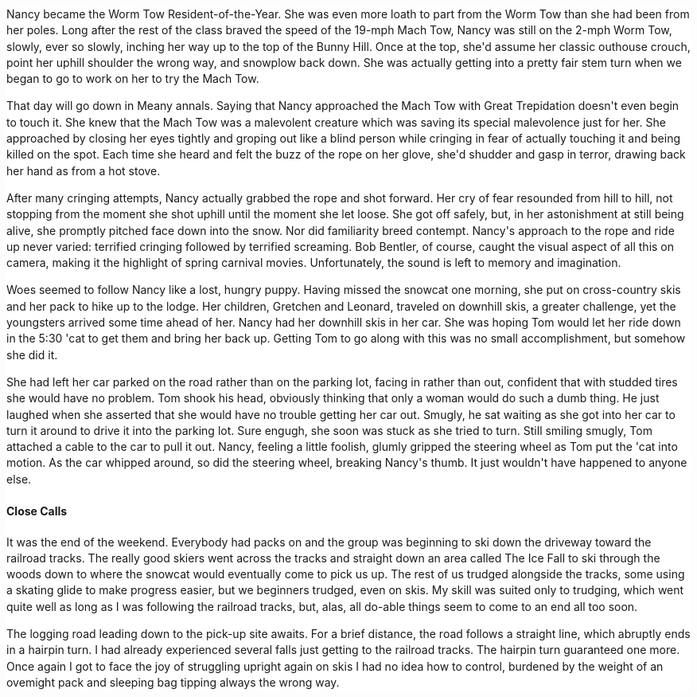 Nancy became the Worm Tow Resident-of-the-Year. She was even more loath to part from the Worm Tow than she had been from her poles. Long after the rest of the class braved the speed of the 19-mph Mach Tow, Nancy was still on the 2-mph Worm Tow, slowly, ever so slowly, inching her way up to the top of the Bunny Hill. Once at the top, she'd assume her classic outhouse crouch, point her uphill shoulder the wrong way, and snowplow back down. She was actually getting into a pretty fair stem turn when we began to go to work on her to try the Mach Tow.

That day will go down in Meany annals. Saying that Nancy approached the Mach Tow with Great Trepidation doesn't even begin to touch it. She knew that the Mach Tow was a malevolent creature which was saving its special malevolence just for her. She approached by closing her eyes tightly and groping out like a blind person while cringing in fear of actually touching it and being killed on the spot. Each time she heard and felt the buzz of the rope on her glove, she'd shudder and gasp in terror, drawing back her hand as from a hot stove.

After many cringing attempts, Nancy actually grabbed the rope and shot forward. Her cry of fear resounded from hill to hill, not stopping from the moment she shot uphill until the moment she let loose. She got off safely, but, in her astonishment at still being alive, she promptly pitched face down into the snow. Nor did familiarity breed contempt. Nancy's approach to the rope and ride up never varied: terrified cringing followed by terrified screaming. Bob Bentler, of course, caught the visual aspect of all this on camera, making it the highlight of spring carnival movies. Unfortunately, the sound is left to memory and imagination.

Woes seemed to follow Nancy like a lost, hungry puppy. Having missed the snowcat one morning, she put on cross-country skis and her pack to hike up to the lodge. Her children, Gretchen and Leonard, traveled on downhill skis, a greater challenge, yet the youngsters arrived some time ahead of her. Nancy had her downhill skis in her car. She was hoping Tom would let her ride down in the 5:30 'cat to get them and bring her back up. Getting Tom to go along with this was no small accomplishment, but somehow she did it.

She had left her car parked on the road rather than on the parking lot, facing in rather than out, confident that with studded tires she would have no problem. Tom shook his head, obviously thinking that only a woman would do such a dumb thing. He just laughed when she asserted that she would have no trouble getting her car out. Smugly, he sat waiting as she got into her car to turn it around to drive it into the parking lot. Sure engugh, she soon was stuck as she tried to turn. Still smiling smugly, Tom attached a cable to the car to pull it out. Nancy, feeling a little foolish, glumly gripped the steering wheel as Tom put the 'cat into motion. As the car whipped around, so did the steering wheel, breaking Nancy's thumb. It just wouldn't have happened to anyone else.

#### Close Calls

It was the end of the weekend. Everybody had packs on and the group was beginning to ski down the driveway toward the railroad tracks. The really good skiers went across the tracks and straight down an area called The Ice Fall to ski through the woods down to where the snowcat would eventually come to pick us up. The rest of us trudged alongside the tracks, some using a skating glide to make progress easier, but we beginners trudged, even on skis. My skill was suited only to trudging, which went quite well as long as I was following the railroad tracks, but, alas, all do-able things seem to come to an end all too soon.

The logging road leading down to the pick-up site awaits. For a brief distance, the road follows a straight line, which abruptly ends in a hairpin turn. I had already experienced several falls just getting to the railroad tracks. The hairpin turn guaranteed one more. Once again I got to face the joy of struggling upright again on skis I had no idea how to control, burdened by the weight of an ovemight pack and sleeping bag tipping always the wrong way.
